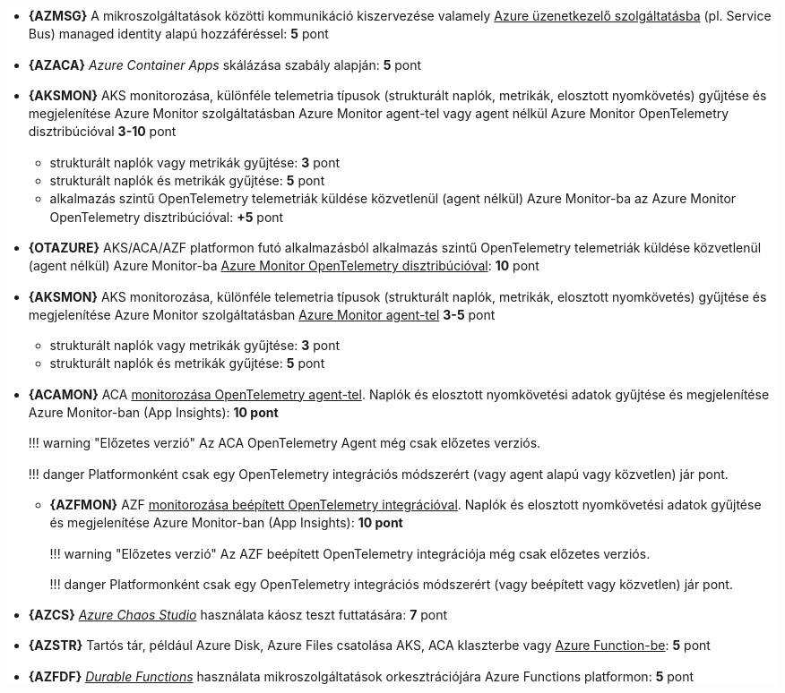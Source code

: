 - **{AZMSG}** A mikroszolgáltatások közötti kommunikáció kiszervezése valamely [Azure üzenetkezelő szolgáltatásba](https://learn.microsoft.com/en-us/azure/service-bus-messaging/compare-messaging-services#comparison-of-services) (pl. Service Bus) managed identity alapú hozzáféréssel: **5** pont

- **{AZACA}** *Azure Container Apps* skálázása szabály alapján: **5** pont

- **{AKSMON}** AKS monitorozása, különféle telemetria típusok (strukturált naplók, metrikák, elosztott nyomkövetés) gyűjtése és megjelenítése Azure Monitor szolgáltatásban Azure Monitor agent-tel vagy agent nélkül Azure Monitor OpenTelemetry disztribúcióval  **3-10** pont

    - strukturált naplók vagy metrikák gyűjtése: **3** pont
    - strukturált naplók és metrikák gyűjtése: **5** pont
    - alkalmazás szintű OpenTelemetry telemetriák küldése közvetlenül (agent nélkül) Azure Monitor-ba az Azure Monitor OpenTelemetry disztribúcióval: **+5** pont

- **{OTAZURE}** AKS/ACA/AZF platformon futó alkalmazásból alkalmazás szintű OpenTelemetry telemetriák küldése közvetlenül (agent nélkül) Azure Monitor-ba [Azure Monitor OpenTelemetry disztribúcióval](https://learn.microsoft.com/en-us/azure/azure-monitor/app/opentelemetry-enable): **10** pont 

- **{AKSMON}** AKS monitorozása, különféle telemetria típusok (strukturált naplók, metrikák, elosztott nyomkövetés) gyűjtése és megjelenítése Azure Monitor szolgáltatásban [Azure Monitor agent-tel](https://learn.microsoft.com/en-us/azure/azure-monitor/containers/kubernetes-monitoring-enable?tabs=cli)  **3-5** pont
    - strukturált naplók vagy metrikák gyűjtése: **3** pont
    - strukturált naplók és metrikák gyűjtése: **5** pont

- **{ACAMON}** ACA [monitorozása OpenTelemetry agent-tel](https://learn.microsoft.com/en-us/azure/container-apps/opentelemetry-agents?tabs=arm). Naplók és elosztott nyomkövetési adatok gyűjtése és megjelenítése Azure Monitor-ban (App Insights): **10 pont**

    !!! warning "Előzetes verzió"
        Az ACA OpenTelemetry Agent még csak előzetes verziós.

    !!! danger 
        Platformonként csak egy OpenTelemetry integrációs módszerért (vagy agent alapú vagy közvetlen) jár pont.

  - **{AZFMON}** AZF [monitorozása beépített OpenTelemetry integrációval](https://learn.microsoft.com/en-us/azure/azure-functions/opentelemetry-howto). Naplók és elosztott nyomkövetési adatok gyűjtése és megjelenítése Azure Monitor-ban (App Insights): **10 pont**

    !!! warning "Előzetes verzió"
        Az AZF beépített OpenTelemetry integrációja még csak előzetes verziós.

    !!! danger
        Platformonként csak egy OpenTelemetry integrációs módszerért (vagy beépített vagy közvetlen) jár pont.
    
- **{AZCS}** [*Azure Chaos Studio*](https://learn.microsoft.com/en-us/azure/chaos-studio/) használata káosz teszt futtatására: **7** pont

- **{AZSTR}** Tartós tár, például Azure Disk, Azure Files csatolása AKS, ACA klaszterbe vagy [Azure Function-be](https://learn.microsoft.com/en-us/azure/azure-functions/storage-considerations?tabs=azure-cli#mount-file-shares): **5** pont

- **{AZFDF}** [*Durable Functions*](https://learn.microsoft.com/en-us/azure/azure-functions/durable/durable-functions-overview) használata mikroszolgáltatások orkesztrációjára Azure Functions platformon: **5** pont
